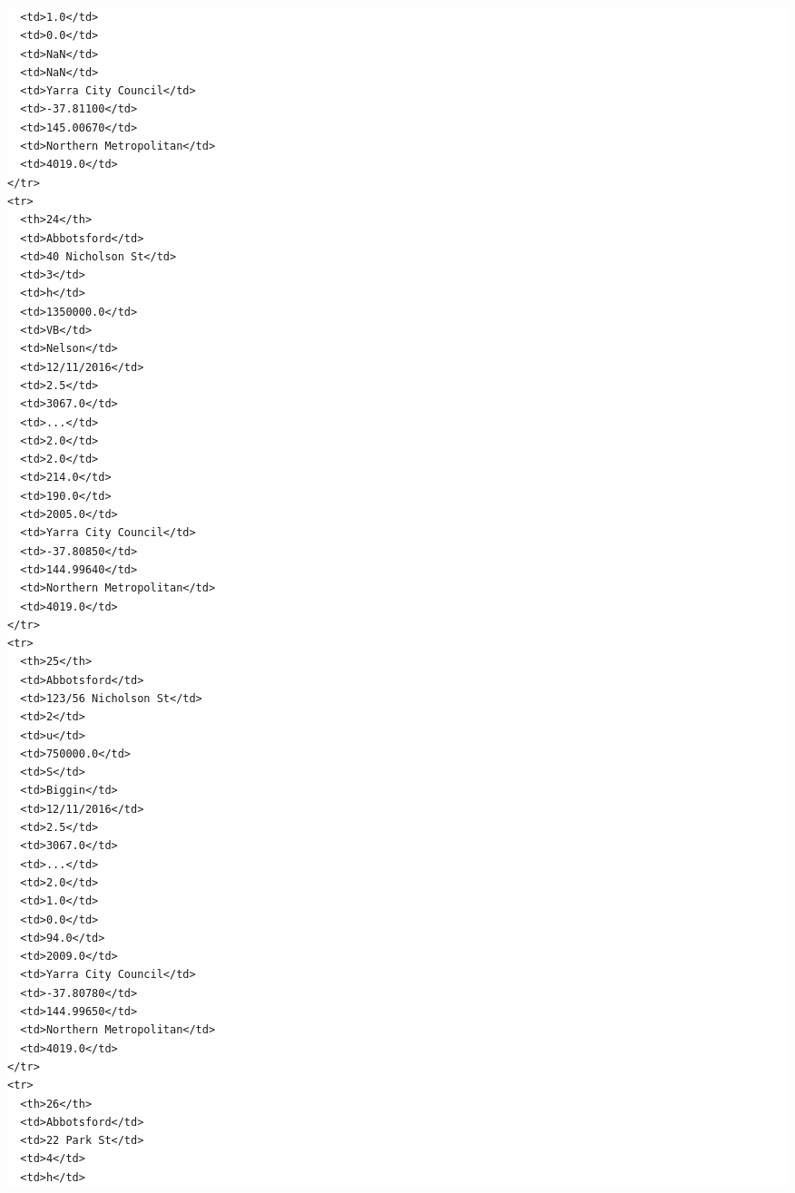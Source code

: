       <td>1.0</td>
      <td>0.0</td>
      <td>NaN</td>
      <td>NaN</td>
      <td>Yarra City Council</td>
      <td>-37.81100</td>
      <td>145.00670</td>
      <td>Northern Metropolitan</td>
      <td>4019.0</td>
    </tr>
    <tr>
      <th>24</th>
      <td>Abbotsford</td>
      <td>40 Nicholson St</td>
      <td>3</td>
      <td>h</td>
      <td>1350000.0</td>
      <td>VB</td>
      <td>Nelson</td>
      <td>12/11/2016</td>
      <td>2.5</td>
      <td>3067.0</td>
      <td>...</td>
      <td>2.0</td>
      <td>2.0</td>
      <td>214.0</td>
      <td>190.0</td>
      <td>2005.0</td>
      <td>Yarra City Council</td>
      <td>-37.80850</td>
      <td>144.99640</td>
      <td>Northern Metropolitan</td>
      <td>4019.0</td>
    </tr>
    <tr>
      <th>25</th>
      <td>Abbotsford</td>
      <td>123/56 Nicholson St</td>
      <td>2</td>
      <td>u</td>
      <td>750000.0</td>
      <td>S</td>
      <td>Biggin</td>
      <td>12/11/2016</td>
      <td>2.5</td>
      <td>3067.0</td>
      <td>...</td>
      <td>2.0</td>
      <td>1.0</td>
      <td>0.0</td>
      <td>94.0</td>
      <td>2009.0</td>
      <td>Yarra City Council</td>
      <td>-37.80780</td>
      <td>144.99650</td>
      <td>Northern Metropolitan</td>
      <td>4019.0</td>
    </tr>
    <tr>
      <th>26</th>
      <td>Abbotsford</td>
      <td>22 Park St</td>
      <td>4</td>
      <td>h</td>